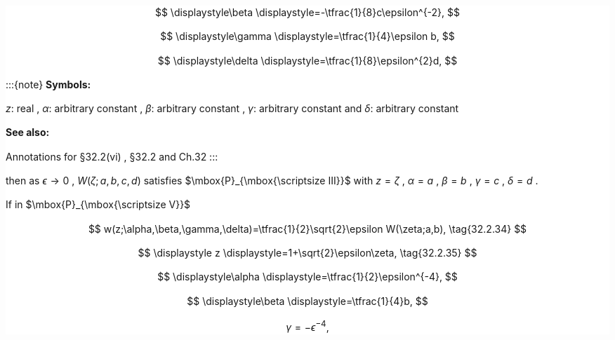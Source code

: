 <a id="Ex21"></a>
$$
\displaystyle\beta \displaystyle=-\tfrac{1}{8}c\epsilon^{-2},
$$

<a id="Ex22"></a>
$$
\displaystyle\gamma \displaystyle=\tfrac{1}{4}\epsilon b,
$$

<a id="Ex23"></a>
$$
\displaystyle\delta \displaystyle=\tfrac{1}{8}\epsilon^{2}d,
$$

:::{note}
**Symbols:**

$z$: real , $\alpha$: arbitrary constant , $\beta$: arbitrary constant , $\gamma$: arbitrary constant and $\delta$: arbitrary constant

**See also:**

Annotations for §32.2(vi) , §32.2 and Ch.32
:::

then as $\epsilon\to 0$ , $W(\zeta;a,b,c,d)$ satisfies $\mbox{P}_{\mbox{\scriptsize III}}$ with $z=\zeta$ , $\alpha=a$ , $\beta=b$ , $\gamma=c$ , $\delta=d$ .

If in $\mbox{P}_{\mbox{\scriptsize V}}$


<a id="E34"></a>
$$
w(z;\alpha,\beta,\gamma,\delta)=\tfrac{1}{2}\sqrt{2}\epsilon W(\zeta;a,b), \tag{32.2.34}
$$

<a id="E35"></a>

<a id="Ex24"></a>
$$
\displaystyle z \displaystyle=1+\sqrt{2}\epsilon\zeta, \tag{32.2.35}
$$

<a id="Ex25"></a>
$$
\displaystyle\alpha \displaystyle=\tfrac{1}{2}\epsilon^{-4},
$$

<a id="Ex26"></a>
$$
\displaystyle\beta \displaystyle=\tfrac{1}{4}b,
$$

<a id="Ex27"></a>
$$
\displaystyle\gamma \displaystyle=-\epsilon^{-4},
$$
